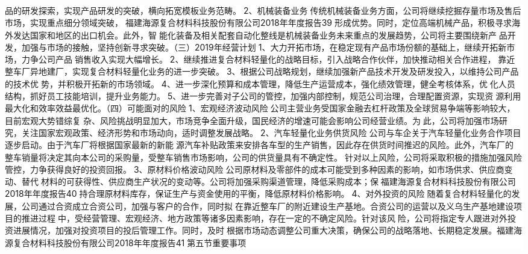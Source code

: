 品的研发探索，实现产品研发的突破，横向拓宽模板业务范畴。
2、机械装备业务
传统机械装备业务方面，公司将继续挖掘存量市场及售后市场，实现重点细分领域突破，
福建海源复合材料科技股份有限公司2018年年度报告39
形成优势。同时，定位高端机械产品，积极寻求海外发达国家和地区的出口机会。此外，智
能化装备及相关配套自动化整线是机械装备业务未来重点的发展趋势，公司将主要围绕新产
品开发，加强与市场的接触，坚持创新寻求突破。（三）2019年经营计划
1、大力开拓市场，在稳定现有产品市场份额的基础上，继续开拓新市场，力争公司产品
销售收入实现大幅增长。
2、继续推进复合材料轻量化的战略目标，引入战略合作伙伴，加快推动相关合作进程，
靠近整车厂异地建厂，实现复合材料轻量化业务的进一步突破。
3、根据公司战略规划，继续加强新产品技术开发及研发投入，以维持公司产品的技术优
势，并积极开拓新的市场领域。
4、进一步深化预算和成本管理，降低生产运营成本，强化绩效管理，健全考核体系，优
化人员结构，抓好员工技能培训，提升业务能力。
5、进一步完善对子公司的管控，加强内部控制，规范公司治理，合理配置资源，实现资
源利用最大化和效率效益最优化。（四）可能面对的风险
1、宏观经济波动风险
公司主营业务受国家金融去杠杆政策及全球贸易争端等影响较大，目前宏观大势错综复
杂、风险挑战明显加大，市场竞争全面升级，国民经济的增速可能会影响公司经营业绩。为
此，公司将加强市场研究，关注国家宏观政策、经济形势和市场动向，适时调整发展战略。
2、汽车轻量化业务供货风险
公司与车企关于汽车轻量化业务合作项目逐步启动。由于汽车厂将根据国家最新的新能
源汽车补贴政策来安排各车型的生产销售，因此存在供货时间推迟的风险。此外，汽车厂的
整车销量将决定其向本公司的采购量，受整车销售市场影响，公司的供货量具有不确定性。
针对以上风险，公司将采取积极的措施加强风险管控，力争获得良好的投资回报。
3、原材料价格波动风险
公司原材料及零部件的成本可能受到多种因素的影响，如市场供求、供应商变动、替代
材料的可获得性、供应商生产状况的变动等。公司将加强采购渠道管理，降低采购成本；保
福建海源复合材料科技股份有限公司2018年年度报告40
持合理原材料库存，保证生产与资金使用的平衡，降低原材料价格影响。
4、对外投资的风险
随着复合材料轻量化的发展，公司通过合资成立合资公司，加强与客户的合作，同时拟
在靠近整车厂的附近建设生产基地。合资公司的运营以及义乌生产基地建设项目的推进过程
中，受经营管理、宏观经济、地方政策等诸多因素影响，存在一定的不确定风险。针对该风
险，公司将指定专人跟进对外投资进展情况，加强对投资项目的投后管理工作。同时，及时
根据市场动态调整公司重大决策，确保公司的战略落地、长期稳定发展。福建海源复合材料科技股份有限公司2018年年度报告41
第五节重要事项